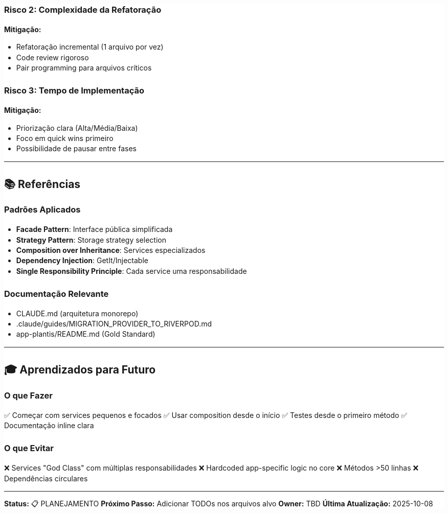 ### Risco 2: Complexidade da Refatoração
**Mitigação:**
- Refatoração incremental (1 arquivo por vez)
- Code review rigoroso
- Pair programming para arquivos críticos

### Risco 3: Tempo de Implementação
**Mitigação:**
- Priorização clara (Alta/Média/Baixa)
- Foco em quick wins primeiro
- Possibilidade de pausar entre fases

---

## 📚 Referências

### Padrões Aplicados
- **Facade Pattern**: Interface pública simplificada
- **Strategy Pattern**: Storage strategy selection
- **Composition over Inheritance**: Services especializados
- **Dependency Injection**: GetIt/Injectable
- **Single Responsibility Principle**: Cada service uma responsabilidade

### Documentação Relevante
- CLAUDE.md (arquitetura monorepo)
- .claude/guides/MIGRATION_PROVIDER_TO_RIVERPOD.md
- app-plantis/README.md (Gold Standard)

---

## 🎓 Aprendizados para Futuro

### O que Fazer
✅ Começar com services pequenos e focados
✅ Usar composition desde o início
✅ Testes desde o primeiro método
✅ Documentação inline clara

### O que Evitar
❌ Services "God Class" com múltiplas responsabilidades
❌ Hardcoded app-specific logic no core
❌ Métodos >50 linhas
❌ Dependências circulares

---

**Status:** 📋 PLANEJAMENTO
**Próximo Passo:** Adicionar TODOs nos arquivos alvo
**Owner:** TBD
**Última Atualização:** 2025-10-08
